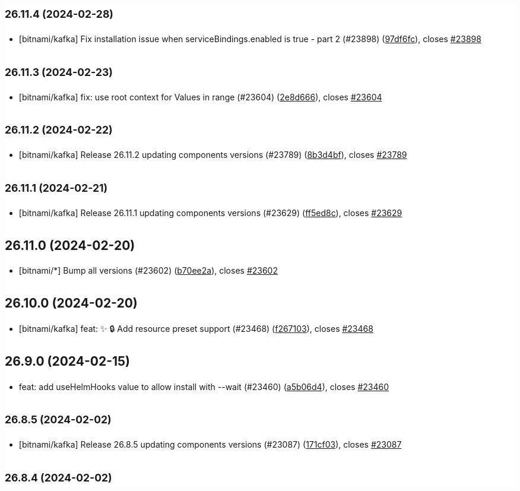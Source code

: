 ## <small>26.11.4 (2024-02-28)</small>

* [bitnami/kafka] Fix installation issue when serviceBindings.enabled is true - part 2 (#23898) ([97df6fc](https://github.com/bitnami/charts/commit/97df6fc2cc0a3ecfabd0702459cde6f3e3cd482a)), closes [#23898](https://github.com/bitnami/charts/issues/23898)

## <small>26.11.3 (2024-02-23)</small>

* [bitnami/kafka] fix: use root context for Values in range (#23604) ([2e8d666](https://github.com/bitnami/charts/commit/2e8d666b10d62c9bb4c56b0b92918f840355258d)), closes [#23604](https://github.com/bitnami/charts/issues/23604)

## <small>26.11.2 (2024-02-22)</small>

* [bitnami/kafka] Release 26.11.2 updating components versions (#23789) ([8b3d4bf](https://github.com/bitnami/charts/commit/8b3d4bfa47aea55fabab0f41068af3e7f1e75fdd)), closes [#23789](https://github.com/bitnami/charts/issues/23789)

## <small>26.11.1 (2024-02-21)</small>

* [bitnami/kafka] Release 26.11.1 updating components versions (#23629) ([ff5ed8c](https://github.com/bitnami/charts/commit/ff5ed8c27f56ebc10651690c50bb1551cbc55fe3)), closes [#23629](https://github.com/bitnami/charts/issues/23629)

## 26.11.0 (2024-02-20)

* [bitnami/*] Bump all versions (#23602) ([b70ee2a](https://github.com/bitnami/charts/commit/b70ee2a30e4dc256bf0ac52928fb2fa7a70f049b)), closes [#23602](https://github.com/bitnami/charts/issues/23602)

## 26.10.0 (2024-02-20)

* [bitnami/kafka] feat: :sparkles: :lock: Add resource preset support (#23468) ([f267103](https://github.com/bitnami/charts/commit/f2671034fc296c95def71ce854a21e431ee32af8)), closes [#23468](https://github.com/bitnami/charts/issues/23468)

## 26.9.0 (2024-02-15)

* feat: add useHelmHooks value to allow install with --wait (#23460) ([a5b06d4](https://github.com/bitnami/charts/commit/a5b06d44246f88e19f14e54c36c8bcf230a795f4)), closes [#23460](https://github.com/bitnami/charts/issues/23460)

## <small>26.8.5 (2024-02-02)</small>

* [bitnami/kafka] Release 26.8.5 updating components versions (#23087) ([171cf03](https://github.com/bitnami/charts/commit/171cf03a5e7bb9b2eba70b3ce776690028621a6b)), closes [#23087](https://github.com/bitnami/charts/issues/23087)

## <small>26.8.4 (2024-02-02)</small>
